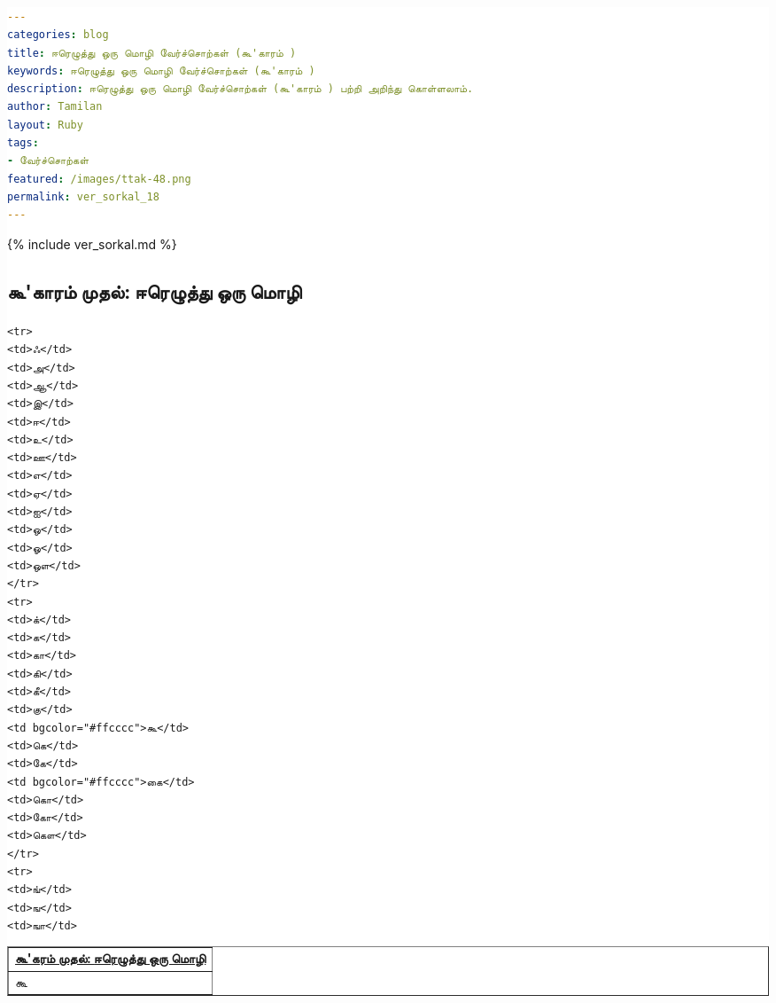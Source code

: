 ```yaml
---  
categories: blog  
title: ஈரெழுத்து ஒரு மொழி வேர்ச்சொற்கள் (கூ'காரம் )
keywords: ஈரெழுத்து ஒரு மொழி வேர்ச்சொற்கள் (கூ'காரம் )
description: ஈரெழுத்து ஒரு மொழி வேர்ச்சொற்கள் (கூ'காரம் ) பற்றி அறிந்து கொள்ளலாம்.  
author: Tamilan  
layout: Ruby  
tags:  
- வேர்ச்சொற்கள்  
featured: /images/ttak-48.png  
permalink: ver_sorkal_18
---  
```


{% include ver_sorkal.md %}

## கூ'காரம் முதல்: ஈரெழுத்து ஒரு மொழி

<table border="1" cellpadding="0" cellspacing="0">
<tbody>
<tr>
<td colspan="13" rowspan="1" align="center" valign="top"><u><b>கூ'கரம்
முதல்: </b></u><u><b>ஈரெழுத்து ஒரு மொழி</b></u><br>
</td>
</tr>
<tr>
<td colspan="13" rowspan="1">கூ</td>
</tr>

    <tr>
    <td>ஃ</td>
    <td>அ</td>
    <td>ஆ</td>
    <td>இ</td>
    <td>ஈ</td>
    <td>உ</td>
    <td>ஊ</td>
    <td>எ</td>
    <td>ஏ</td>
    <td>ஐ</td>
    <td>ஒ</td>
    <td>ஓ</td>
    <td>ஔ</td>
    </tr>
    <tr>
    <td>க்</td>
    <td>க</td>
    <td>கா</td>
    <td>கி</td>
    <td>கீ</td>
    <td>கு</td>
    <td bgcolor="#ffcccc">கூ</td>
    <td>கெ</td>
    <td>கே</td>
    <td bgcolor="#ffcccc">கை</td>
    <td>கொ</td>
    <td>கோ</td>
    <td>கௌ</td>
    </tr>
    <tr>
    <td>ங்</td>
    <td>ங</td>
    <td>ஙா</td>